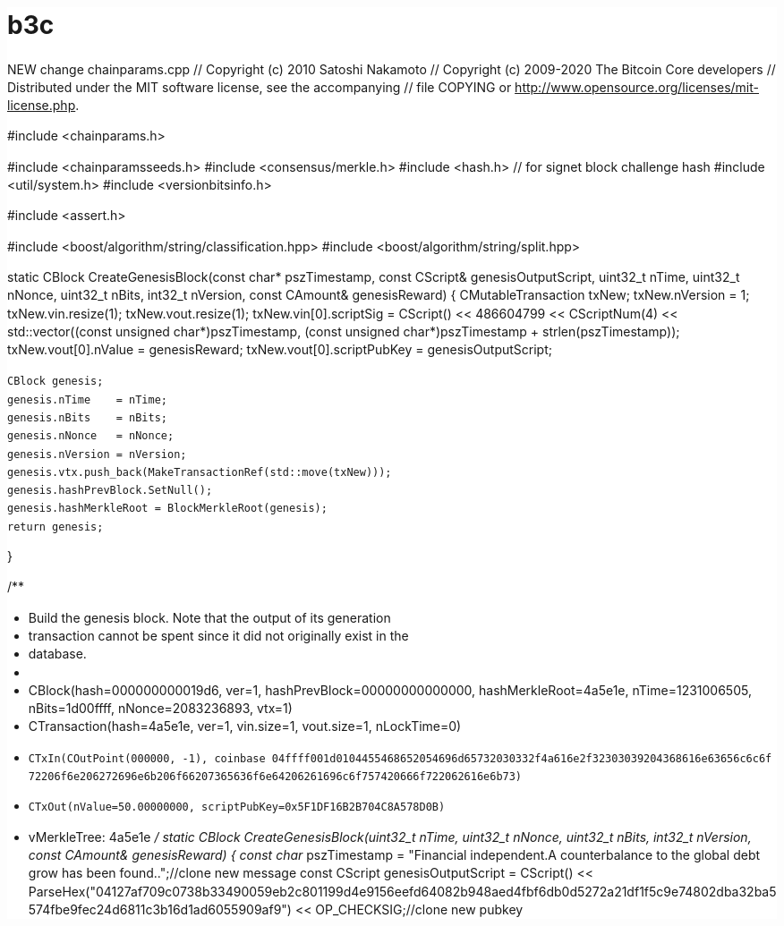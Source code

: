 # b3c
NEW change
chainparams.cpp
// Copyright (c) 2010 Satoshi Nakamoto
// Copyright (c) 2009-2020 The Bitcoin Core developers
// Distributed under the MIT software license, see the accompanying
// file COPYING or http://www.opensource.org/licenses/mit-license.php.

#include <chainparams.h>

#include <chainparamsseeds.h>
#include <consensus/merkle.h>
#include <hash.h> // for signet block challenge hash
#include <util/system.h>
#include <versionbitsinfo.h>

#include <assert.h>

#include <boost/algorithm/string/classification.hpp>
#include <boost/algorithm/string/split.hpp>

static CBlock CreateGenesisBlock(const char* pszTimestamp, const CScript& genesisOutputScript, uint32_t nTime, uint32_t nNonce, uint32_t nBits, int32_t nVersion, const CAmount& genesisReward)
{
    CMutableTransaction txNew;
    txNew.nVersion = 1;
    txNew.vin.resize(1);
    txNew.vout.resize(1);
    txNew.vin[0].scriptSig = CScript() << 486604799 << CScriptNum(4) << std::vector<unsigned char>((const unsigned char*)pszTimestamp, (const unsigned char*)pszTimestamp + strlen(pszTimestamp));
    txNew.vout[0].nValue = genesisReward;
    txNew.vout[0].scriptPubKey = genesisOutputScript;

    CBlock genesis;
    genesis.nTime    = nTime;
    genesis.nBits    = nBits;
    genesis.nNonce   = nNonce;
    genesis.nVersion = nVersion;
    genesis.vtx.push_back(MakeTransactionRef(std::move(txNew)));
    genesis.hashPrevBlock.SetNull();
    genesis.hashMerkleRoot = BlockMerkleRoot(genesis);
    return genesis;
}

/**
 * Build the genesis block. Note that the output of its generation
 * transaction cannot be spent since it did not originally exist in the
 * database.
 *
 * CBlock(hash=000000000019d6, ver=1, hashPrevBlock=00000000000000, hashMerkleRoot=4a5e1e, nTime=1231006505, nBits=1d00ffff, nNonce=2083236893, vtx=1)
 *   CTransaction(hash=4a5e1e, ver=1, vin.size=1, vout.size=1, nLockTime=0)
 *     CTxIn(COutPoint(000000, -1), coinbase 04ffff001d0104455468652054696d65732030332f4a616e2f32303039204368616e63656c6c6f72206f6e206272696e6b206f66207365636f6e64206261696c6f757420666f722062616e6b73)
 *     CTxOut(nValue=50.00000000, scriptPubKey=0x5F1DF16B2B704C8A578D0B)
 *   vMerkleTree: 4a5e1e
 */
static CBlock CreateGenesisBlock(uint32_t nTime, uint32_t nNonce, uint32_t nBits, int32_t nVersion, const CAmount& genesisReward)
{
    const char* pszTimestamp = "Financial independent.A counterbalance to the global debt grow has been found..";//clone new message
    const CScript genesisOutputScript = CScript() << ParseHex("04127af709c0738b33490059eb2c801199d4e9156eefd64082b948aed4fbf6db0d5272a21df1f5c9e74802dba32ba5574fbe9fec24d6811c3b16d1ad6055909af9") << OP_CHECKSIG;//clone new pubkey